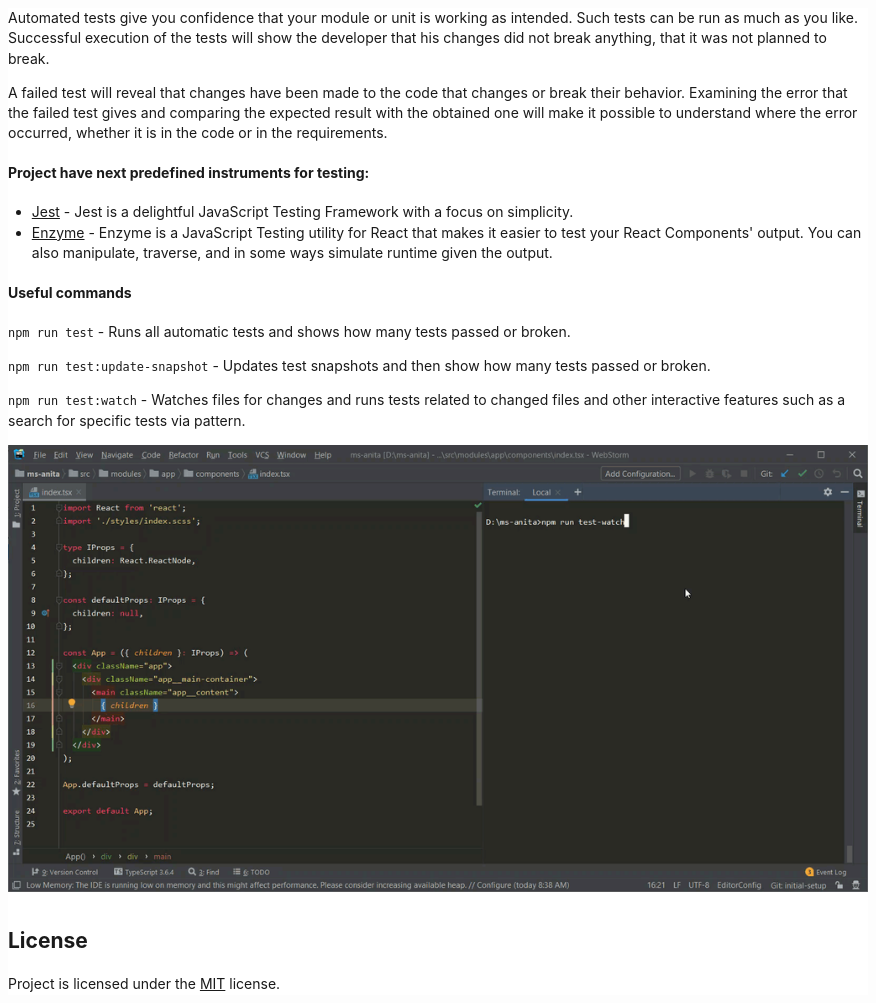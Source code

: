 Automated tests give you confidence that your module or unit is working as intended. Such tests can be run as much as you like.
Successful execution of the tests will show the developer that his changes did not break anything, that it was not planned to break.

A failed test will reveal that changes have been made to the code that changes or break their behavior.
Examining the error that the failed test gives and comparing the expected result with the obtained one will make it possible
to understand where the error occurred, whether it is in the code or in the requirements.

#### Project have next predefined instruments for testing:
- [Jest](https://jestjs.io/) - Jest is a delightful JavaScript Testing Framework with a focus on simplicity.
- [Enzyme](https://airbnb.io/enzyme/) - Enzyme is a JavaScript Testing utility for React that makes it easier to test your React Components' output. You can also manipulate, traverse, and in some ways simulate runtime given the output.

#### Useful commands
`npm run test` -
Runs all automatic tests and shows how many tests passed or broken.

`npm run test:update-snapshot` -
Updates test snapshots and then show how many tests passed or broken.

`npm run test:watch` -
Watches files for changes and runs tests related to changed files and other interactive features such as a search for specific tests via pattern.

![Tests Flow](docs/assets/readmemd/tests-flow.gif)

## License
Project is licensed under the [MIT](https://opensource.org/licenses/MIT) license.

